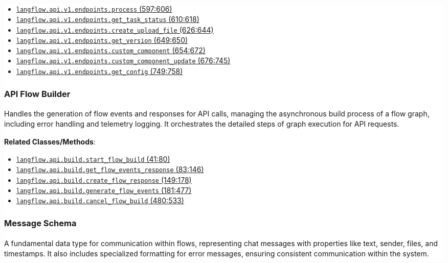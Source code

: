- <a href="https://github.com/langflow-ai/langflow/blob/master/src/backend/base/langflow/api/v1/endpoints.py#L597-L606" target="_blank" rel="noopener noreferrer">`langflow.api.v1.endpoints.process` (597:606)</a>
- <a href="https://github.com/langflow-ai/langflow/blob/master/src/backend/base/langflow/api/v1/endpoints.py#L610-L618" target="_blank" rel="noopener noreferrer">`langflow.api.v1.endpoints.get_task_status` (610:618)</a>
- <a href="https://github.com/langflow-ai/langflow/blob/master/src/backend/base/langflow/api/v1/endpoints.py#L626-L644" target="_blank" rel="noopener noreferrer">`langflow.api.v1.endpoints.create_upload_file` (626:644)</a>
- <a href="https://github.com/langflow-ai/langflow/blob/master/src/backend/base/langflow/api/v1/endpoints.py#L649-L650" target="_blank" rel="noopener noreferrer">`langflow.api.v1.endpoints.get_version` (649:650)</a>
- <a href="https://github.com/langflow-ai/langflow/blob/master/src/backend/base/langflow/api/v1/endpoints.py#L654-L672" target="_blank" rel="noopener noreferrer">`langflow.api.v1.endpoints.custom_component` (654:672)</a>
- <a href="https://github.com/langflow-ai/langflow/blob/master/src/backend/base/langflow/api/v1/endpoints.py#L676-L745" target="_blank" rel="noopener noreferrer">`langflow.api.v1.endpoints.custom_component_update` (676:745)</a>
- <a href="https://github.com/langflow-ai/langflow/blob/master/src/backend/base/langflow/api/v1/endpoints.py#L749-L758" target="_blank" rel="noopener noreferrer">`langflow.api.v1.endpoints.get_config` (749:758)</a>


### API Flow Builder
Handles the generation of flow events and responses for API calls, managing the asynchronous build process of a flow graph, including error handling and telemetry logging. It orchestrates the detailed steps of graph execution for API requests.


**Related Classes/Methods**:

- <a href="https://github.com/langflow-ai/langflow/blob/master/src/backend/base/langflow/api/build.py#L41-L80" target="_blank" rel="noopener noreferrer">`langflow.api.build.start_flow_build` (41:80)</a>
- <a href="https://github.com/langflow-ai/langflow/blob/master/src/backend/base/langflow/api/build.py#L83-L146" target="_blank" rel="noopener noreferrer">`langflow.api.build.get_flow_events_response` (83:146)</a>
- <a href="https://github.com/langflow-ai/langflow/blob/master/src/backend/base/langflow/api/build.py#L149-L178" target="_blank" rel="noopener noreferrer">`langflow.api.build.create_flow_response` (149:178)</a>
- <a href="https://github.com/langflow-ai/langflow/blob/master/src/backend/base/langflow/api/build.py#L181-L477" target="_blank" rel="noopener noreferrer">`langflow.api.build.generate_flow_events` (181:477)</a>
- <a href="https://github.com/langflow-ai/langflow/blob/master/src/backend/base/langflow/api/build.py#L480-L533" target="_blank" rel="noopener noreferrer">`langflow.api.build.cancel_flow_build` (480:533)</a>


### Message Schema
A fundamental data type for communication within flows, representing chat messages with properties like text, sender, files, and timestamps. It also includes specialized formatting for error messages, ensuring consistent communication within the system.
